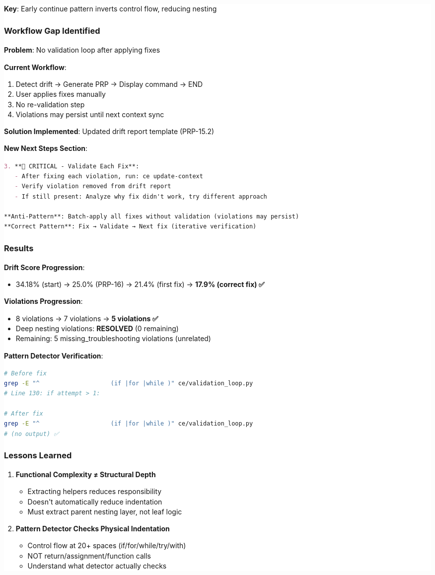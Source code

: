 **Key**: Early continue pattern inverts control flow, reducing nesting

### Workflow Gap Identified

**Problem**: No validation loop after applying fixes

**Current Workflow**:
1. Detect drift → Generate PRP → Display command → END
2. User applies fixes manually
3. No re-validation step
4. Violations may persist until next context sync

**Solution Implemented**: Updated drift report template (PRP-15.2)

**New Next Steps Section**:
```markdown
3. **🔧 CRITICAL - Validate Each Fix**:
   - After fixing each violation, run: ce update-context
   - Verify violation removed from drift report
   - If still present: Analyze why fix didn't work, try different approach

**Anti-Pattern**: Batch-apply all fixes without validation (violations may persist)
**Correct Pattern**: Fix → Validate → Next fix (iterative verification)
```

### Results

**Drift Score Progression**:
- 34.18% (start) → 25.0% (PRP-16) → 21.4% (first fix) → **17.9% (correct fix) ✅**

**Violations Progression**:
- 8 violations → 7 violations → **5 violations ✅**
- Deep nesting violations: **RESOLVED** (0 remaining)
- Remaining: 5 missing_troubleshooting violations (unrelated)

**Pattern Detector Verification**:
```bash
# Before fix
grep -E "^                    (if |for |while )" ce/validation_loop.py
# Line 130: if attempt > 1:

# After fix
grep -E "^                    (if |for |while )" ce/validation_loop.py
# (no output) ✅
```

### Lessons Learned

1. **Functional Complexity ≠ Structural Depth**
   - Extracting helpers reduces responsibility
   - Doesn't automatically reduce indentation
   - Must extract parent nesting layer, not leaf logic

2. **Pattern Detector Checks Physical Indentation**
   - Control flow at 20+ spaces (if/for/while/try/with)
   - NOT return/assignment/function calls
   - Understand what detector actually checks
